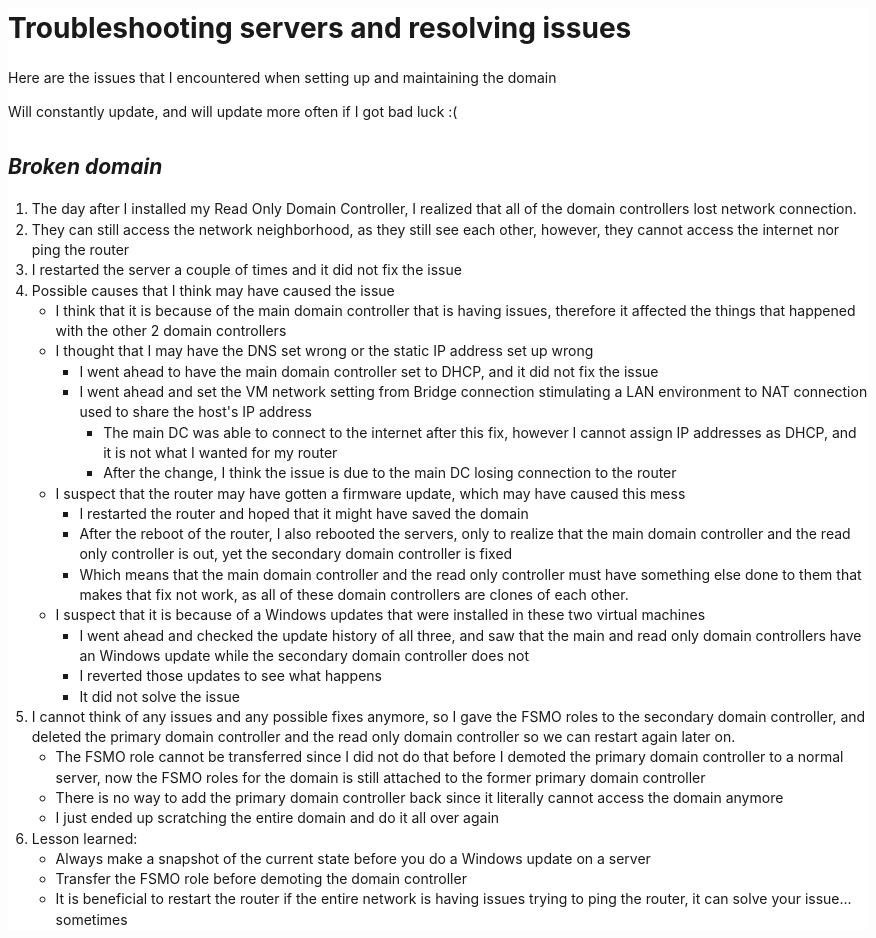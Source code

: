 # Troubleshooting servers and resolving issues

Here are the issues that I encountered when setting up and maintaining the domain

Will constantly update, and will update more often if I got bad luck :(

## *Broken domain*

1.	The day after I installed my Read Only Domain Controller, I realized that all of the domain controllers lost network connection.
2.	They can still access the network neighborhood, as they still see each other, however, they cannot access the internet nor ping the router
3.	I restarted the server a couple of times and it did not fix the issue
4.	Possible causes that I think may have caused the issue
    - I think that it is because of the main domain controller that is having issues, therefore it affected the things that happened with the other 2 domain controllers
    - I thought that I may have the DNS set wrong or the static IP address set up wrong
        - I went ahead to have the main domain controller set to DHCP, and it did not fix the issue
        - I went ahead and set the VM network setting from Bridge connection stimulating a LAN environment to NAT connection used to share the host's IP address	
            - The main DC was able to connect to the internet after this fix, however I cannot assign IP addresses as DHCP, and it is not what I wanted for my router
            - After the change, I think the issue is due to the main DC losing connection to the router
    - I suspect that the router may have gotten a firmware update, which may have caused this mess
        - I restarted the router and hoped that it might have saved the domain
        - After the reboot of the router, I also rebooted the servers, only to realize that the main domain controller and the read only controller is out, yet the secondary domain controller is fixed
        - Which means that the main domain controller and the read only controller must have something else done to them that makes that fix not work, as all of these domain controllers are clones of each other.
    - I suspect that it is because of a Windows updates that were installed in these two virtual machines
        - I went ahead and checked the update history of all three, and saw that the main and read only domain controllers have an Windows update while the secondary domain controller does not
        - I reverted those updates to see what happens
        - It did not solve the issue
5.	I cannot think of any issues and any possible fixes anymore, so I gave the FSMO roles to the secondary domain controller, and deleted the primary domain controller and the read only domain controller so we can restart again later on.
    - The FSMO role cannot be transferred since I did not do that before I demoted the primary domain controller to a normal server, now the FSMO roles for the domain is still attached to the former primary domain controller
    - There is no way to add the primary domain controller back since it literally cannot access the domain anymore
    - I just ended up scratching the entire domain and do it all over again
6.	Lesson learned:
    - Always make a snapshot of the current state before you do a Windows update on a server
    - Transfer the FSMO role before demoting the domain controller
    - It is beneficial to restart the router if the entire network is having issues trying to ping the router, it can solve your issue... sometimes

